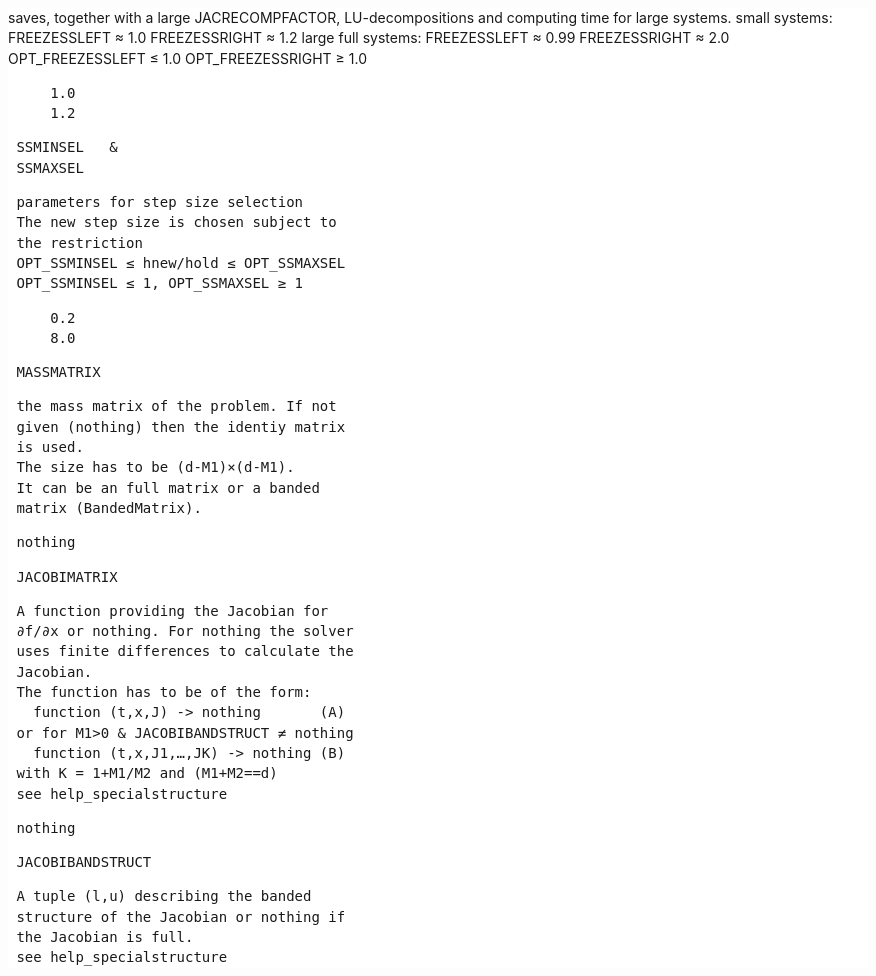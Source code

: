  saves&#44; together with a large
 JACRECOMPFACTOR&#44; LU&#45;decompositions and
 computing time for large systems&#46;
 small systems&#58;
    FREEZESSLEFT  &#8776; 1&#46;0
    FREEZESSRIGHT &#8776; 1&#46;2
 large full systems&#58;
    FREEZESSLEFT  &#8776; 0&#46;99
    FREEZESSRIGHT &#8776; 2&#46;0
 OPT&#95;FREEZESSLEFT  &#8804; 1&#46;0
 OPT&#95;FREEZESSRIGHT &#8805; 1&#46;0
</pre></td>
<td><pre>     1&#46;0
     1&#46;2
</pre></td>
</tr>
<tr><td><pre> SSMINSEL   &#38;
 SSMAXSEL
</pre></td>
<td><pre> parameters for step size selection
 The new step size is chosen subject to
 the restriction
 OPT&#95;SSMINSEL &#8804; hnew&#47;hold &#8804; OPT&#95;SSMAXSEL
 OPT&#95;SSMINSEL &#8804; 1&#44; OPT&#95;SSMAXSEL &#8805; 1
</pre></td>
<td><pre>     0&#46;2
     8&#46;0
</pre></td>
</tr>
<tr><td><pre> MASSMATRIX
</pre></td>
<td><pre> the mass matrix of the problem&#46; If not
 given &#40;nothing&#41; then the identiy matrix
 is used&#46;
 The size has to be &#40;d&#45;M1&#41;&#215;&#40;d&#45;M1&#41;&#46;
 It can be an full matrix or a banded
 matrix &#40;BandedMatrix&#41;&#46;
</pre></td>
<td><pre> nothing
</pre></td>
</tr>
<tr><td><pre> JACOBIMATRIX
</pre></td>
<td><pre> A function providing the Jacobian for
 &#8706;f&#47;&#8706;x or nothing&#46; For nothing the solver
 uses finite differences to calculate the
 Jacobian&#46;
 The function has to be of the form&#58;
   function &#40;t&#44;x&#44;J&#41; &#45;&#62; nothing       &#40;A&#41;
 or for M1&#62;0 &#38; JACOBIBANDSTRUCT &#8800; nothing
   function &#40;t&#44;x&#44;J1&#44;&#8230;&#44;JK&#41; &#45;&#62; nothing &#40;B&#41;
 with K &#61; 1&#43;M1&#47;M2 and &#40;M1&#43;M2&#61;&#61;d&#41;
 see help&#95;specialstructure
</pre></td>
<td><pre> nothing
</pre></td>
</tr>
<tr><td><pre> JACOBIBANDSTRUCT
</pre></td>
<td><pre> A tuple &#40;l&#44;u&#41; describing the banded
 structure of the Jacobian or nothing if
 the Jacobian is full&#46;
 see help&#95;specialstructure
</pre></td>